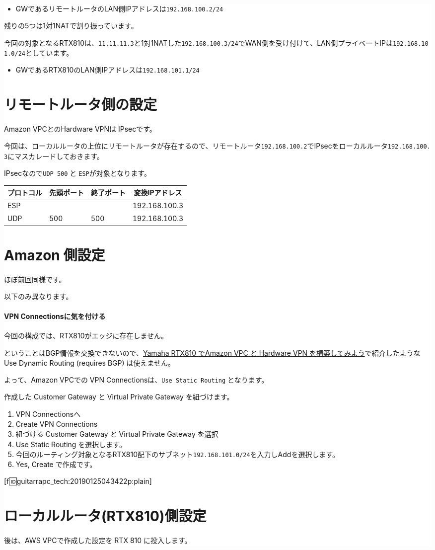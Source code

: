  - GWであるリモートルータのLAN側IPアドレスは```192.168.100.2/24```

残りの5つは1対1NATで割り振っています。

今回の対象となるRTX810は、```11.11.11.3```と1対1NATした```192.168.100.3/24```でWAN側を受け付けて、LAN側プライベートIPは```192.168.101.0/24```としています。

 - GWであるRTX810のLAN側IPアドレスは```192.168.101.1/24```

# リモートルータ側の設定

Amazon VPCとのHardware VPNは IPsecです。

今回は、ローカルルータの上位にリモートルータが存在するので、リモートルータ```192.168.100.2```でIPsecをローカルルータ```192.168.100.3```にマスカレードしておきます。

IPsecなので```UDP 500``` と ```ESP```が対象となります。

|プロトコル|先頭ポート|終了ポート|変換IPアドレス|
|----|----|----|----|
|ESP|||192.168.100.3|
|UDP|500|500|192.168.100.3|

# Amazon 側設定

ほぼ[前回](http://tech.guitarrapc.com/entry/2013/10/06/171650)同様です。

以下のみ異なります。

#### VPN Connectionsに気を付ける

今回の構成では、RTX810がエッジに存在しません。

ということはBGP情報を交換できないので、[Yamaha RTX810 でAmazon VPC と Hardware VPN を構築してみよう](http://tech.guitarrapc.com/entry/2013/10/06/171650)で紹介したような Use Dynamic Routing (requires BGP) は使えません。

よって、Amazon VPCでの VPN Connectionsは、```Use Static Routing``` となります。


作成した Customer Gateway と Virtual Private Gateway を紐づけます。

1. VPN Connectionsへ
2. Create VPN Connections
3. 紐づける Customer Gateway と Virtual Private Gateway を選択
4. Use Static Routing を選択します。
5. 今回のルーティング対象となるRTX810配下のサブネット```192.168.101.0/24```を入力しAddを選択します。
6. Yes, Create で作成です。

[f:id:guitarrapc_tech:20190125043422p:plain]


# ローカルルータ(RTX810)側設定

後は、AWS VPCで作成した設定を RTX 810 に投入します。
